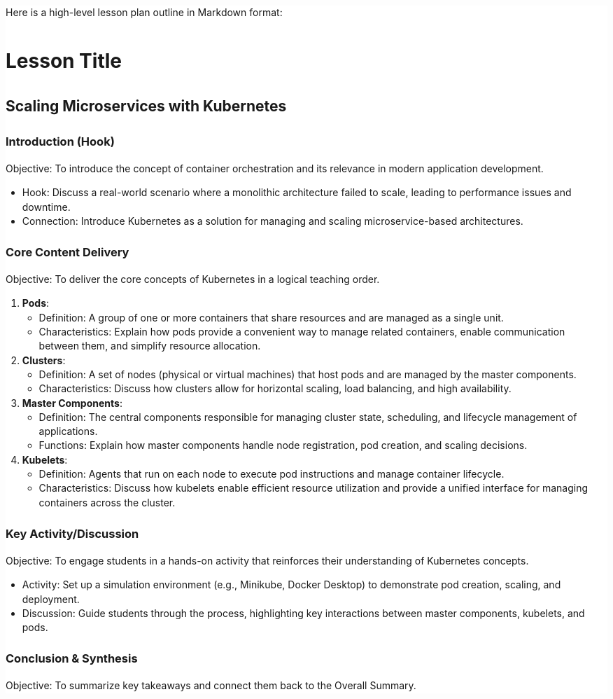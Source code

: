 Here is a high-level lesson plan outline in Markdown format:

**Lesson Title**
=============

Scaling Microservices with Kubernetes
--------------------------------------

### Introduction (Hook)
Objective: To introduce the concept of container orchestration and its relevance in modern application development.

*   Hook: Discuss a real-world scenario where a monolithic architecture failed to scale, leading to performance issues and downtime.
*   Connection: Introduce Kubernetes as a solution for managing and scaling microservice-based architectures.

### Core Content Delivery
Objective: To deliver the core concepts of Kubernetes in a logical teaching order.

1.  **Pods**:
    *   Definition: A group of one or more containers that share resources and are managed as a single unit.
    *   Characteristics: Explain how pods provide a convenient way to manage related containers, enable communication between them, and simplify resource allocation.
2.  **Clusters**:
    *   Definition: A set of nodes (physical or virtual machines) that host pods and are managed by the master components.
    *   Characteristics: Discuss how clusters allow for horizontal scaling, load balancing, and high availability.
3.  **Master Components**:
    *   Definition: The central components responsible for managing cluster state, scheduling, and lifecycle management of applications.
    *   Functions: Explain how master components handle node registration, pod creation, and scaling decisions.
4.  **Kubelets**:
    *   Definition: Agents that run on each node to execute pod instructions and manage container lifecycle.
    *   Characteristics: Discuss how kubelets enable efficient resource utilization and provide a unified interface for managing containers across the cluster.

### Key Activity/Discussion
Objective: To engage students in a hands-on activity that reinforces their understanding of Kubernetes concepts.

*   Activity: Set up a simulation environment (e.g., Minikube, Docker Desktop) to demonstrate pod creation, scaling, and deployment.
*   Discussion: Guide students through the process, highlighting key interactions between master components, kubelets, and pods.

### Conclusion & Synthesis
Objective: To summarize key takeaways and connect them back to the Overall Summary.

